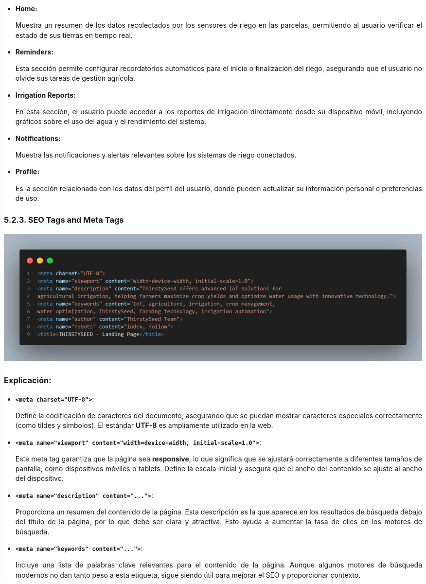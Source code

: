 - **Home:** 
  <p align="justify">Muestra un resumen de los datos recolectados por los sensores de riego en las parcelas, permitiendo al usuario verificar el estado de sus tierras en tiempo real.</p>

- **Reminders:** 
  <p align="justify">Esta sección permite configurar recordatorios automáticos para el inicio o finalización del riego, asegurando que el usuario no olvide sus tareas de gestión agrícola.</p>

- **Irrigation Reports:** 
  <p align="justify">En esta sección, el usuario puede acceder a los reportes de irrigación directamente desde su dispositivo móvil, incluyendo gráficos sobre el uso del agua y el rendimiento del sistema.</p>

- **Notifications:** 
  <p align="justify">Muestra las notificaciones y alertas relevantes sobre los sistemas de riego conectados.</p>

- **Profile:** 
  <p align="justify">Es la sección relacionada con los datos del perfil del usuario, donde pueden actualizar su información personal o preferencias de uso.</p>

### 5.2.3. SEO Tags and Meta Tags
<img src="../assets/5.2.3.png" alt="Web-Mobile_y_IoT" style="width:100%"/>

### **Explicación:**
- **`<meta charset="UTF-8">`**: <p align="justify">Define la codificación de caracteres del documento, asegurando que se puedan mostrar caracteres especiales correctamente (como tildes y símbolos). El estándar **UTF-8** es ampliamente utilizado en la web.</p>
  
- **`<meta name="viewport" content="width=device-width, initial-scale=1.0">`**: <p align="justify">Este meta tag garantiza que la página sea **responsive**, lo que significa que se ajustará correctamente a diferentes tamaños de pantalla, como dispositivos móviles o tablets. Define la escala inicial y asegura que el ancho del contenido se ajuste al ancho del dispositivo.</p>

- **`<meta name="description" content="...">`**: <p align="justify">Proporciona un resumen del contenido de la página. Esta descripción es la que aparece en los resultados de búsqueda debajo del título de la página, por lo que debe ser clara y atractiva. Esto ayuda a aumentar la tasa de clics en los motores de búsqueda.</p>

- **`<meta name="keywords" content="...">`**: <p align="justify">Incluye una lista de palabras clave relevantes para el contenido de la página. Aunque algunos motores de búsqueda modernos no dan tanto peso a esta etiqueta, sigue siendo útil para mejorar el SEO y proporcionar contexto.</p>
